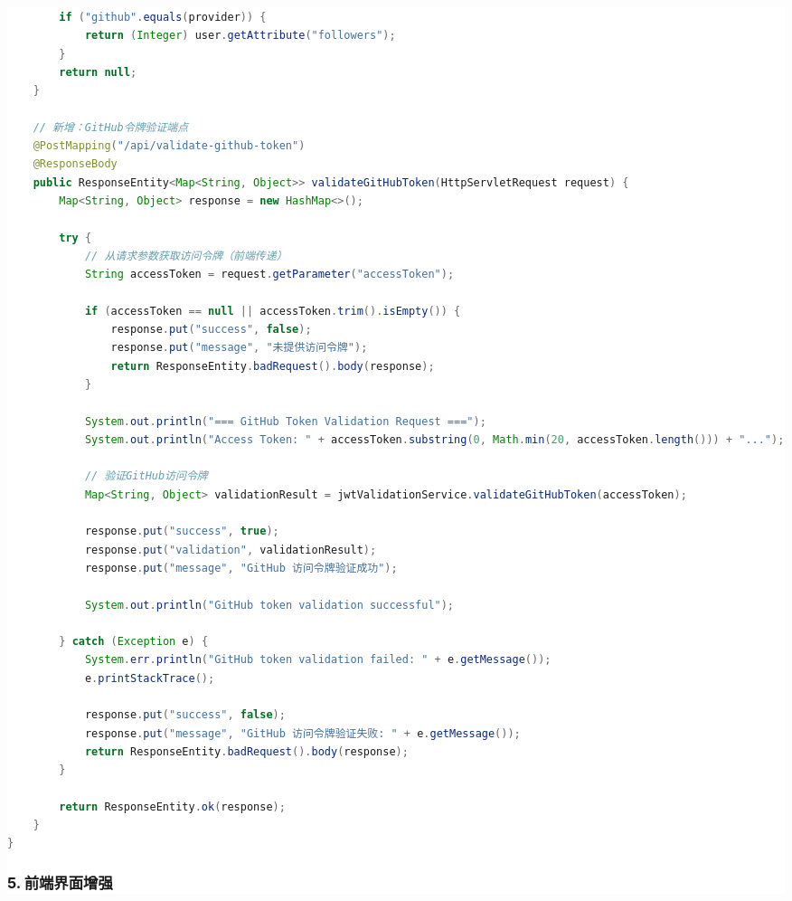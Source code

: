 ```java
        if ("github".equals(provider)) {
            return (Integer) user.getAttribute("followers");
        }
        return null;
    }

    // 新增：GitHub令牌验证端点
    @PostMapping("/api/validate-github-token")
    @ResponseBody
    public ResponseEntity<Map<String, Object>> validateGitHubToken(HttpServletRequest request) {
        Map<String, Object> response = new HashMap<>();

        try {
            // 从请求参数获取访问令牌（前端传递）
            String accessToken = request.getParameter("accessToken");

            if (accessToken == null || accessToken.trim().isEmpty()) {
                response.put("success", false);
                response.put("message", "未提供访问令牌");
                return ResponseEntity.badRequest().body(response);
            }

            System.out.println("=== GitHub Token Validation Request ===");
            System.out.println("Access Token: " + accessToken.substring(0, Math.min(20, accessToken.length())) + "...");

            // 验证GitHub访问令牌
            Map<String, Object> validationResult = jwtValidationService.validateGitHubToken(accessToken);

            response.put("success", true);
            response.put("validation", validationResult);
            response.put("message", "GitHub 访问令牌验证成功");

            System.out.println("GitHub token validation successful");

        } catch (Exception e) {
            System.err.println("GitHub token validation failed: " + e.getMessage());
            e.printStackTrace();

            response.put("success", false);
            response.put("message", "GitHub 访问令牌验证失败: " + e.getMessage());
            return ResponseEntity.badRequest().body(response);
        }

        return ResponseEntity.ok(response);
    }
}
```

### 5. 前端界面增强
